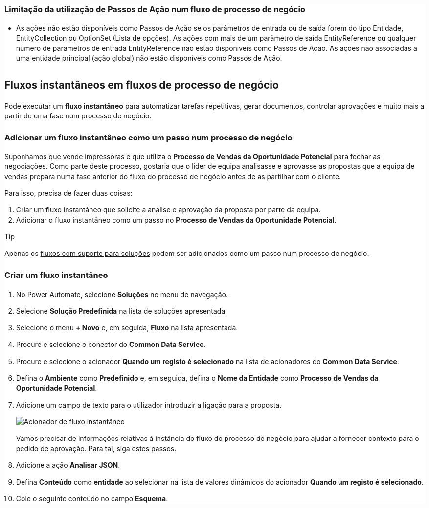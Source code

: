 ### <a name="limitation-of-using-action-steps-in-a-business-process-flow"></a>Limitação da utilização de Passos de Ação num fluxo de processo de negócio

- As ações não estão disponíveis como Passos de Ação se os parâmetros de entrada ou de saída forem do tipo Entidade, EntityCollection ou OptionSet (Lista de opções). As ações com mais de um parâmetro de saída EntityReference ou qualquer número de parâmetros de entrada EntityReference não estão disponíveis como Passos de Ação. As ações não associadas a uma entidade principal (ação global) não estão disponíveis como Passos de Ação.

## <a name="instant-flows-in-business-process-flows"></a>Fluxos instantâneos em fluxos de processo de negócio

Pode executar um **fluxo instantâneo** para automatizar tarefas repetitivas, gerar documentos, controlar aprovações e muito mais a partir de uma fase num processo de negócio.

### <a name="add-an-instant-flow-as-a-step-in-a-business-process"></a>Adicionar um fluxo instantâneo como um passo num processo de negócio

Suponhamos que vende impressoras e que utiliza o **Processo de Vendas da Oportunidade Potencial** para fechar as negociações. Como parte deste processo, gostaria que o líder de equipa analisasse e aprovasse as propostas que a equipa de vendas prepara numa fase anterior do fluxo do processo de negócio antes de as partilhar com o cliente.

Para isso, precisa de fazer duas coisas:
1. Criar um fluxo instantâneo que solicite a análise e aprovação da proposta por parte da equipa.
1. Adicionar o fluxo instantâneo como um passo no **Processo de Vendas da Oportunidade Potencial**.

> [!TIP]
> Apenas os [fluxos com suporte para soluções](https://docs.microsoft.com/flow/overview-solution-flows) podem ser adicionados como um passo num processo de negócio. 

### <a name="build-an-instant-flow"></a>Criar um fluxo instantâneo

1. No Power Automate, selecione **Soluções** no menu de navegação.
1. Selecione **Solução Predefinida** na lista de soluções apresentada. 
1. Selecione o menu **+ Novo** e, em seguida, **Fluxo** na lista apresentada.
1. Procure e selecione o conector do **Common Data Service**.
1. Procure e selecione o acionador **Quando um registo é selecionado** na lista de acionadores do **Common Data Service**.
1. Defina o **Ambiente** como **Predefinido** e, em seguida, defina o **Nome da Entidade** como **Processo de Vendas da Oportunidade Potencial**.
1. Adicione um campo de texto para o utilizador introduzir a ligação para a proposta.

   ![Acionador de fluxo instantâneo](media/instant-flow-trigger.png "Acionador de fluxo instantâneo")

   Vamos precisar de informações relativas à instância do fluxo do processo de negócio para ajudar a fornecer contexto para o pedido de aprovação. Para tal, siga estes passos.

1. Adicione a ação **Analisar JSON**. 
1. Defina **Conteúdo** como **entidade** ao selecionar na lista de valores dinâmicos do acionador **Quando um registo é selecionado**.
1. Cole o seguinte conteúdo no campo **Esquema**.
